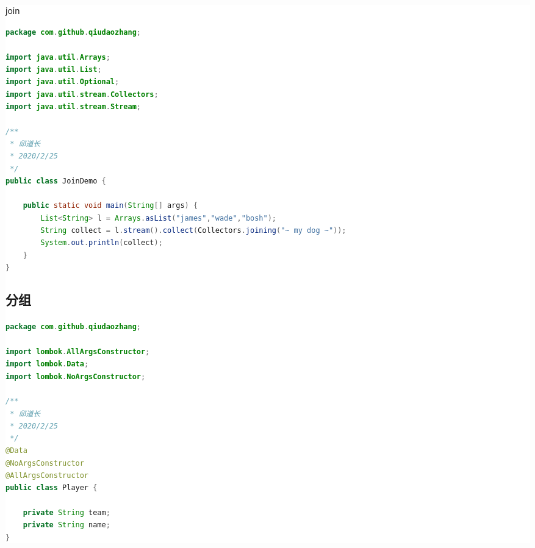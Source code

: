 join

```java
package com.github.qiudaozhang;

import java.util.Arrays;
import java.util.List;
import java.util.Optional;
import java.util.stream.Collectors;
import java.util.stream.Stream;

/**
 * 邱道长
 * 2020/2/25
 */
public class JoinDemo {

    public static void main(String[] args) {
        List<String> l = Arrays.asList("james","wade","bosh");
        String collect = l.stream().collect(Collectors.joining("~ my dog ~"));
        System.out.println(collect);
    }
}

```



## 分组

```java
package com.github.qiudaozhang;

import lombok.AllArgsConstructor;
import lombok.Data;
import lombok.NoArgsConstructor;

/**
 * 邱道长
 * 2020/2/25
 */
@Data
@NoArgsConstructor
@AllArgsConstructor
public class Player {
    
    private String team;
    private String name;
}

```


